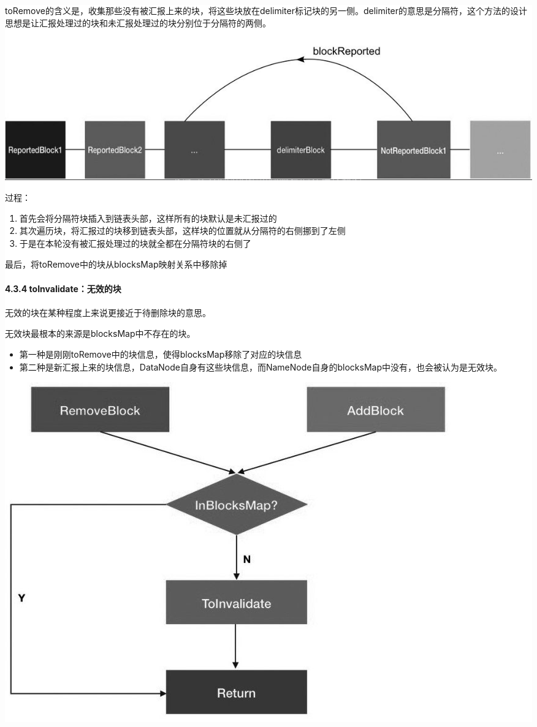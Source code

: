 toRemove的含义是，收集那些没有被汇报上来的块，将这些块放在delimiter标记块的另一侧。delimiter的意思是分隔符，这个方法的设计思想是让汇报处理过的块和未汇报处理过的块分别位于分隔符的两侧。

![to_remove](./to_remove.png)

过程：

1. 首先会将分隔符块插入到链表头部，这样所有的块默认是未汇报过的
2. 其次遍历块，将汇报过的块移到链表头部，这样块的位置就从分隔符的右侧挪到了左侧
3. 于是在本轮没有被汇报处理过的块就全都在分隔符块的右侧了

最后，将toRemove中的块从blocksMap映射关系中移除掉

#### 4.3.4 toInvalidate：无效的块

无效的块在某种程度上来说更接近于待删除块的意思。

无效块最根本的来源是blocksMap中不存在的块。

- 第一种是刚刚toRemove中的块信息，使得blocksMap移除了对应的块信息
- 第二种是新汇报上来的块信息，DataNode自身有这些块信息，而NameNode自身的blocksMap中没有，也会被认为是无效块。

![to_invalidate](./to_invalidate.png)
